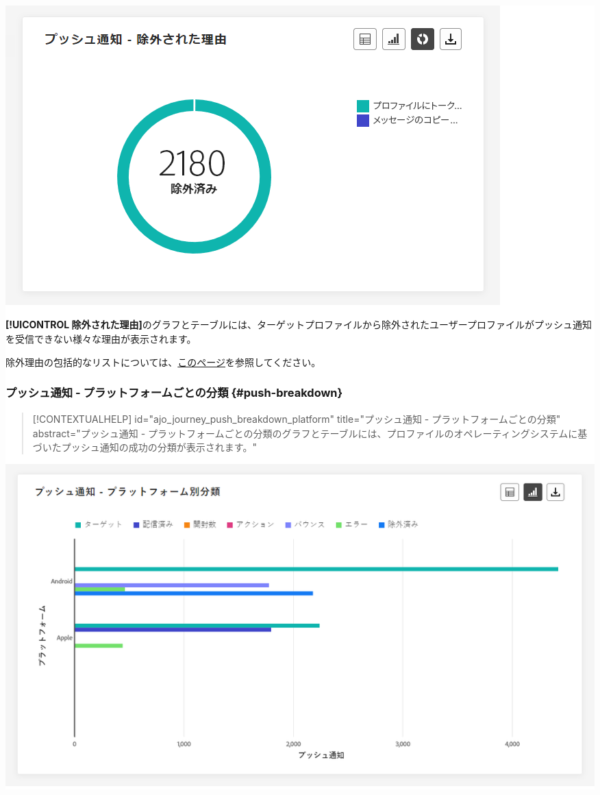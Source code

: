 ![](assets/journey_push_excluded.png)

**[!UICONTROL 除外された理由]**&#x200B;のグラフとテーブルには、ターゲットプロファイルから除外されたユーザープロファイルがプッシュ通知を受信できない様々な理由が表示されます。

除外理由の包括的なリストについては、[このページ](exclusion-list.md)を参照してください。

### プッシュ通知 - プラットフォームごとの分類 {#push-breakdown}

>[!CONTEXTUALHELP]
>id="ajo_journey_push_breakdown_platform"
>title="プッシュ通知 - プラットフォームごとの分類"
>abstract="プッシュ通知 - プラットフォームごとの分類のグラフとテーブルには、プロファイルのオペレーティングシステムに基づいたプッシュ通知の成功の分類が表示されます。"

![](assets/journey_push_breakdown.png)
